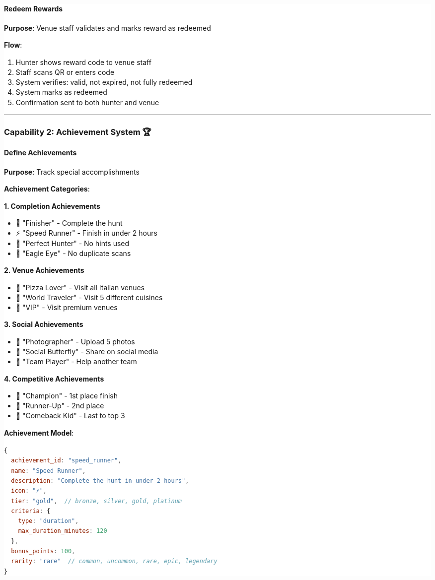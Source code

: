#### Redeem Rewards
**Purpose**: Venue staff validates and marks reward as redeemed

**Flow**:
1. Hunter shows reward code to venue staff
2. Staff scans QR or enters code
3. System verifies: valid, not expired, not fully redeemed
4. System marks as redeemed
5. Confirmation sent to both hunter and venue

---

### Capability 2: Achievement System 🏆

#### Define Achievements
**Purpose**: Track special accomplishments

**Achievement Categories**:

**1. Completion Achievements**
- 🏁 "Finisher" - Complete the hunt
- ⚡ "Speed Runner" - Finish in under 2 hours
- 🎯 "Perfect Hunter" - No hints used
- 🦅 "Eagle Eye" - No duplicate scans

**2. Venue Achievements**
- 🍕 "Pizza Lover" - Visit all Italian venues
- 🥘 "World Traveler" - Visit 5 different cuisines
- 🌟 "VIP" - Visit premium venues

**3. Social Achievements**
- 📸 "Photographer" - Upload 5 photos
- 🎉 "Social Butterfly" - Share on social media
- 👥 "Team Player" - Help another team

**4. Competitive Achievements**
- 👑 "Champion" - 1st place finish
- 🥈 "Runner-Up" - 2nd place
- 💪 "Comeback Kid" - Last to top 3

**Achievement Model**:
```javascript
{
  achievement_id: "speed_runner",
  name: "Speed Runner",
  description: "Complete the hunt in under 2 hours",
  icon: "⚡",
  tier: "gold",  // bronze, silver, gold, platinum
  criteria: {
    type: "duration",
    max_duration_minutes: 120
  },
  bonus_points: 100,
  rarity: "rare"  // common, uncommon, rare, epic, legendary
}
```
